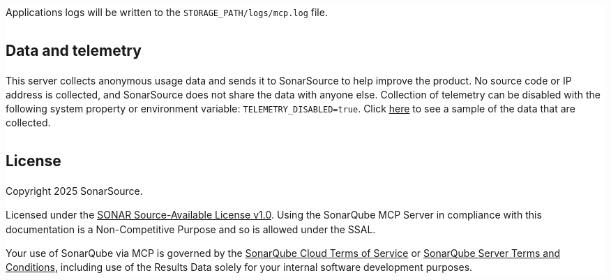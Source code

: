 Applications logs will be written to the `STORAGE_PATH/logs/mcp.log` file.

## Data and telemetry

This server collects anonymous usage data and sends it to SonarSource to help improve the product. No source code or IP address is collected, and SonarSource does not share the data with anyone else. Collection of telemetry can be disabled with the following system property or environment variable: `TELEMETRY_DISABLED=true`. Click [here](telemetry-sample.md) to see a sample of the data that are collected.

## License

Copyright 2025 SonarSource.

Licensed under the [SONAR Source-Available License v1.0](https://www.sonarsource.com/license/ssal/). Using the SonarQube MCP Server in compliance with this documentation is a Non-Competitive Purpose and so is allowed under the SSAL.

Your use of SonarQube via MCP is governed by the [SonarQube Cloud Terms of Service](https://www.sonarsource.com/legal/sonarcloud/terms-of-service/) or [SonarQube Server Terms and Conditions](https://www.sonarsource.com/legal/sonarqube/terms-and-conditions/), including use of the Results Data solely for your internal software development purposes.
